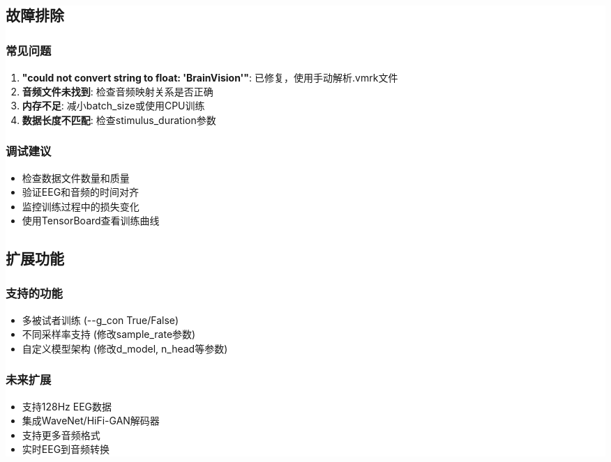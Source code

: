## 故障排除

### 常见问题
1. **"could not convert string to float: 'BrainVision'"**: 已修复，使用手动解析.vmrk文件
2. **音频文件未找到**: 检查音频映射关系是否正确
3. **内存不足**: 减小batch_size或使用CPU训练
4. **数据长度不匹配**: 检查stimulus_duration参数

### 调试建议
- 检查数据文件数量和质量
- 验证EEG和音频的时间对齐
- 监控训练过程中的损失变化
- 使用TensorBoard查看训练曲线

## 扩展功能

### 支持的功能
- 多被试者训练 (--g_con True/False)
- 不同采样率支持 (修改sample_rate参数)
- 自定义模型架构 (修改d_model, n_head等参数)

### 未来扩展
- 支持128Hz EEG数据
- 集成WaveNet/HiFi-GAN解码器
- 支持更多音频格式
- 实时EEG到音频转换 